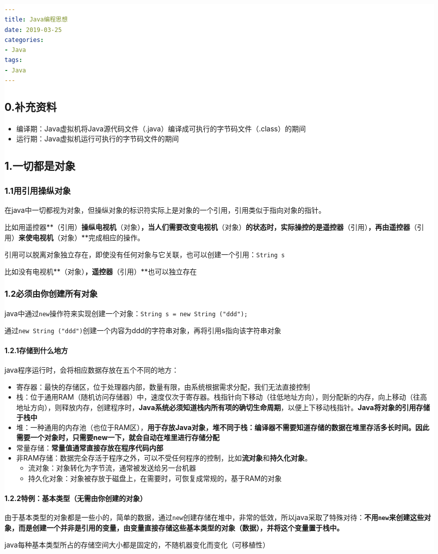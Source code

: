 ```yaml
---
title: Java编程思想
date: 2019-03-25
categories:
- Java
tags:
- Java
---
```


## 0.补充资料

- 编译期：Java虚拟机将Java源代码文件（.java）编译成可执行的字节码文件（.class）的期间
- 运行期：Java虚拟机运行可执行的字节码文件的期间

## 1.一切都是对象

### 1.1用引用操纵对象

在java中一切都视为对象，但操纵对象的标识符实际上是对象的一个引用，引用类似于指向对象的指针。

比如用遥控器**（引用）**操纵电视机**（对象）**，当人们需要改变电视机**（对象）**的状态时，实际操控的是遥控器**（引用）**，再由遥控器**（引用）**来使电视机**（对象）**完成相应的操作。

引用可以脱离对象独立存在，即使没有任何对象与它关联，也可以创建一个引用：`String s`

比如没有电视机**（对象）**，遥控器**（引用）**也可以独立存在

### 1.2必须由你创建所有对象

java中通过`new`操作符来实现创建一个对象：`String s = new String ("ddd");`

通过`new String ("ddd")`创建一个内容为ddd的字符串对象，再将引用s指向该字符串对象

#### 1.2.1存储到什么地方

java程序运行时，会将相应数据存放在五个不同的地方：

- 寄存器：最快的存储区，位于处理器内部，数量有限，由系统根据需求分配，我们无法直接控制
- 栈：位于通用RAM（随机访问存储器）中，速度仅次于寄存器。栈指针向下移动（往低地址方向），则分配新的内存，向上移动（往高地址方向），则释放内存，创建程序时，**Java系统必须知道栈内所有项的确切生命周期**，以便上下移动栈指针。**Java将对象的引用存储于栈中**
- 堆：一种通用的内存池（也位于RAM区），**用于存放Java对象，堆不同于栈：编译器不需要知道存储的数据在堆里存活多长时间。因此需要一个对象时，只需要new一下，就会自动在堆里进行存储分配**
- 常量存储：**常量值通常直接存放在程序代码内部**
- 非RAM存储：数据完全存活于程序之外，可以不受任何程序的控制，比如**流对象**和**持久化对象**。
  - 流对象：对象转化为字节流，通常被发送给另一台机器
  - 持久化对象：对象被存放于磁盘上，在需要时，可恢复成常规的，基于RAM的对象

#### 1.2.2特例：基本类型（无需由你创建的对象）

由于基本类型的对象都是一些小的，简单的数据，通过`new`创建存储在堆中，非常的低效，所以java采取了特殊对待：**不用`new`来创建这些对象，而是创建一个并非是引用的变量，由变量直接存储这些基本类型的对象（数据），并将这个变量置于栈中。**

java每种基本类型所占的存储空间大小都是固定的，不随机器变化而变化（可移植性）

